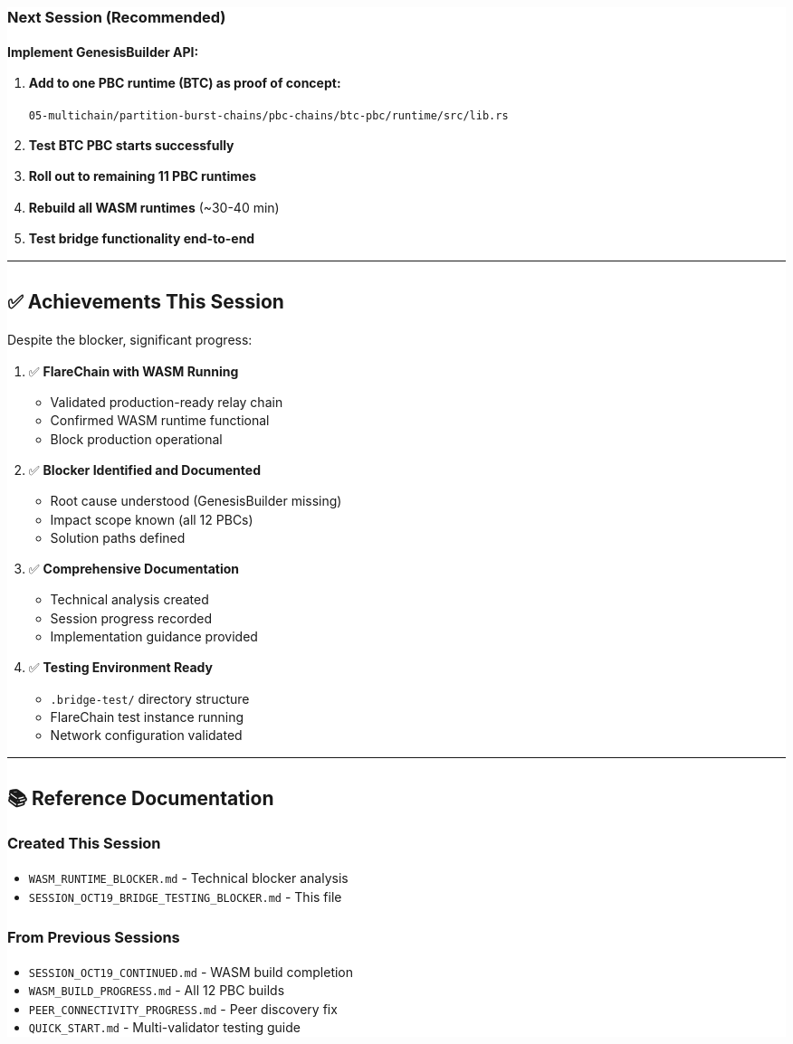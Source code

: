 ### Next Session (Recommended)

**Implement GenesisBuilder API:**

1. **Add to one PBC runtime (BTC) as proof of concept:**
   ```
   05-multichain/partition-burst-chains/pbc-chains/btc-pbc/runtime/src/lib.rs
   ```

2. **Test BTC PBC starts successfully**

3. **Roll out to remaining 11 PBC runtimes**

4. **Rebuild all WASM runtimes** (~30-40 min)

5. **Test bridge functionality end-to-end**

---

## ✅ Achievements This Session

Despite the blocker, significant progress:

1. ✅ **FlareChain with WASM Running**
   - Validated production-ready relay chain
   - Confirmed WASM runtime functional
   - Block production operational

2. ✅ **Blocker Identified and Documented**
   - Root cause understood (GenesisBuilder missing)
   - Impact scope known (all 12 PBCs)
   - Solution paths defined

3. ✅ **Comprehensive Documentation**
   - Technical analysis created
   - Session progress recorded
   - Implementation guidance provided

4. ✅ **Testing Environment Ready**
   - `.bridge-test/` directory structure
   - FlareChain test instance running
   - Network configuration validated

---

## 📚 Reference Documentation

### Created This Session
- `WASM_RUNTIME_BLOCKER.md` - Technical blocker analysis
- `SESSION_OCT19_BRIDGE_TESTING_BLOCKER.md` - This file

### From Previous Sessions
- `SESSION_OCT19_CONTINUED.md` - WASM build completion
- `WASM_BUILD_PROGRESS.md` - All 12 PBC builds
- `PEER_CONNECTIVITY_PROGRESS.md` - Peer discovery fix
- `QUICK_START.md` - Multi-validator testing guide
